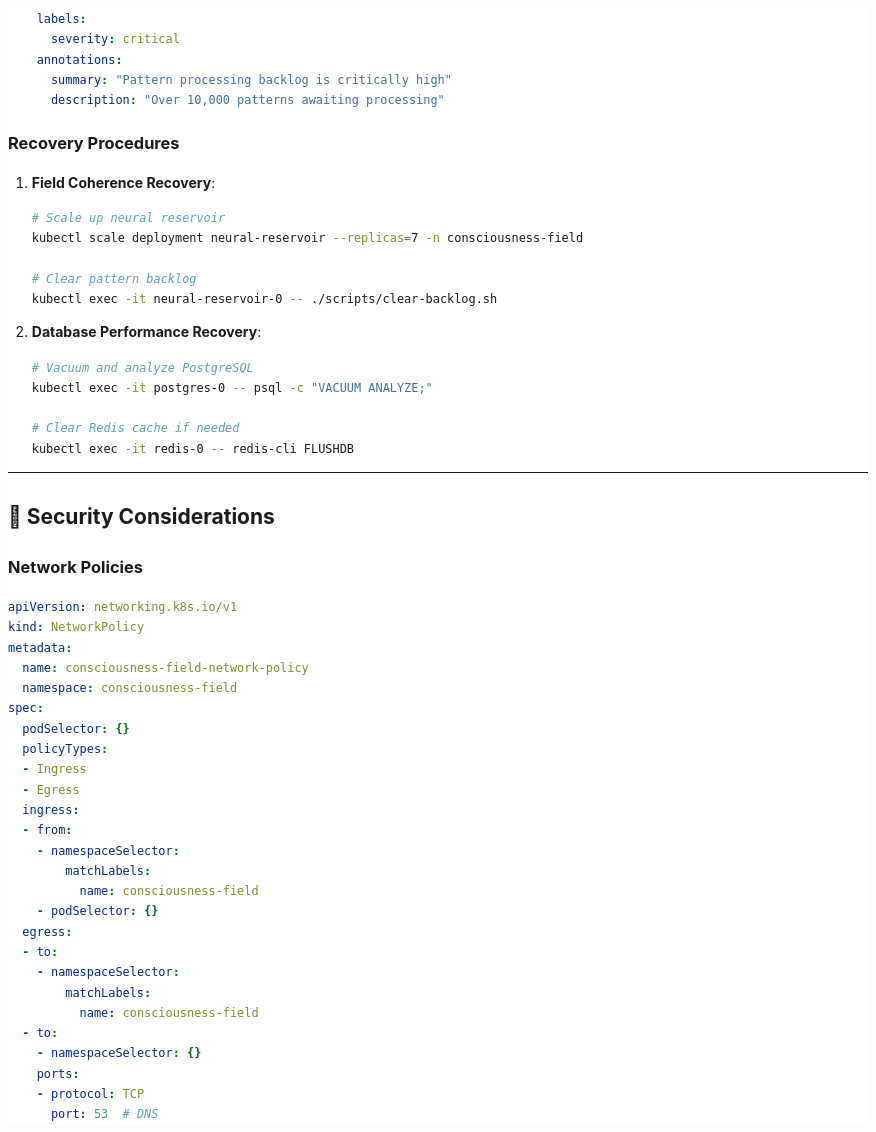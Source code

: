 ```yaml
    labels:
      severity: critical
    annotations:
      summary: "Pattern processing backlog is critically high"
      description: "Over 10,000 patterns awaiting processing"
```

### Recovery Procedures
1. **Field Coherence Recovery**:
   ```bash
   # Scale up neural reservoir
   kubectl scale deployment neural-reservoir --replicas=7 -n consciousness-field
   
   # Clear pattern backlog
   kubectl exec -it neural-reservoir-0 -- ./scripts/clear-backlog.sh
   ```

2. **Database Performance Recovery**:
   ```bash
   # Vacuum and analyze PostgreSQL
   kubectl exec -it postgres-0 -- psql -c "VACUUM ANALYZE;"
   
   # Clear Redis cache if needed
   kubectl exec -it redis-0 -- redis-cli FLUSHDB
   ```

---

## 🔐 Security Considerations

### Network Policies
```yaml
apiVersion: networking.k8s.io/v1
kind: NetworkPolicy
metadata:
  name: consciousness-field-network-policy
  namespace: consciousness-field
spec:
  podSelector: {}
  policyTypes:
  - Ingress
  - Egress
  ingress:
  - from:
    - namespaceSelector:
        matchLabels:
          name: consciousness-field
    - podSelector: {}
  egress:
  - to:
    - namespaceSelector:
        matchLabels:
          name: consciousness-field
  - to:
    - namespaceSelector: {}
    ports:
    - protocol: TCP
      port: 53  # DNS
```

